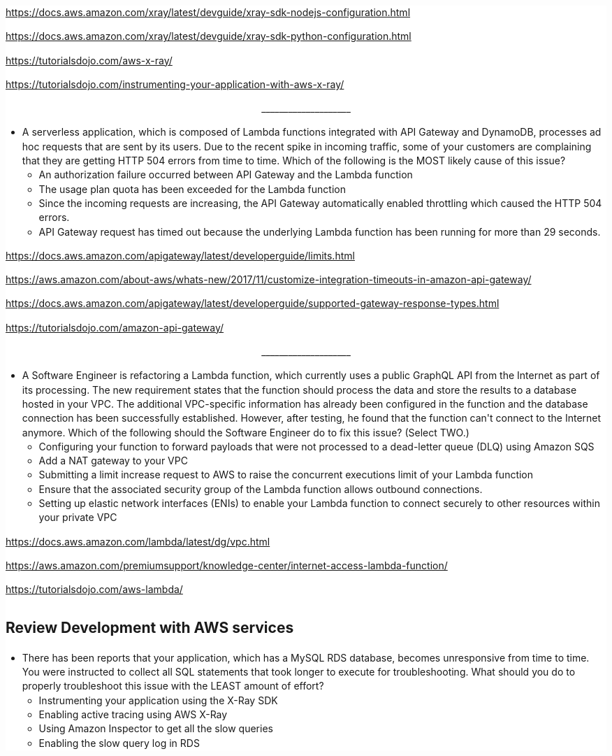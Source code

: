 https://docs.aws.amazon.com/xray/latest/devguide/xray-sdk-nodejs-configuration.html

https://docs.aws.amazon.com/xray/latest/devguide/xray-sdk-python-configuration.html

https://tutorialsdojo.com/aws-x-ray/

https://tutorialsdojo.com/instrumenting-your-application-with-aws-x-ray/

<p align="center">____________________</p>

- A serverless application, which is composed of Lambda functions integrated with API Gateway and DynamoDB, processes ad hoc requests that are sent by its users. Due to the recent spike in incoming traffic, some of your customers are complaining that they are getting HTTP 504 errors from time to time. Which of the following is the MOST likely cause of this issue?
    - An authorization failure occurred between API Gateway and the Lambda function
    - The usage plan quota has been exceeded for the Lambda function
    - Since the incoming requests are increasing, the API Gateway automatically enabled throttling which caused the HTTP 504 errors.
    - API Gateway request has timed out because the underlying Lambda function has been running for more than 29 seconds. 

https://docs.aws.amazon.com/apigateway/latest/developerguide/limits.html

https://aws.amazon.com/about-aws/whats-new/2017/11/customize-integration-timeouts-in-amazon-api-gateway/

https://docs.aws.amazon.com/apigateway/latest/developerguide/supported-gateway-response-types.html

https://tutorialsdojo.com/amazon-api-gateway/

<p align="center">____________________</p>

- A Software Engineer is refactoring a Lambda function, which currently uses a public GraphQL API from the Internet as part of its processing. The new requirement states that the function should process the data and store the results to a database hosted in your VPC. The additional VPC-specific information has already been configured in the function and the database connection has been successfully established. However, after testing, he found that the function can't connect to the Internet anymore. Which of the following should the Software Engineer do to fix this issue? (Select TWO.)
    - Configuring your function to forward payloads that were not processed to a dead-letter queue (DLQ) using Amazon SQS
    - Add a NAT gateway to your VPC
    - Submitting a limit increase request to AWS to raise the concurrent executions limit of your Lambda function
    - Ensure that the associated security group of the Lambda function allows outbound connections.
    - Setting up elastic network interfaces (ENIs) to enable your Lambda function to connect securely to other resources within your private VPC 

https://docs.aws.amazon.com/lambda/latest/dg/vpc.html

https://aws.amazon.com/premiumsupport/knowledge-center/internet-access-lambda-function/

https://tutorialsdojo.com/aws-lambda/

## Review Development with AWS services
- There has been reports that your application, which has a MySQL RDS database, becomes unresponsive from time to time. You were instructed to collect all SQL statements that took longer to execute for troubleshooting. What should you do to properly troubleshoot this issue with the LEAST amount of effort?
    - Instrumenting your application using the X-Ray SDK
    - Enabling active tracing using AWS X-Ray
    - Using Amazon Inspector to get all the slow queries 
    - Enabling the slow query log in RDS
